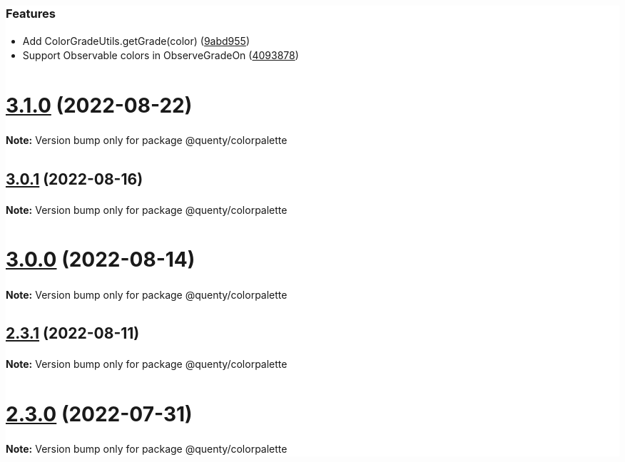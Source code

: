 
### Features

* Add ColorGradeUtils.getGrade(color) ([9abd955](https://github.com/Quenty/NevermoreEngine/commit/9abd95567d591a2d154b1191f2280e86c4f01406))
* Support Observable colors in ObserveGradeOn ([4093878](https://github.com/Quenty/NevermoreEngine/commit/409387884cc707e5eb2b18aa5fe9ffdfd3e6dbf4))





# [3.1.0](https://github.com/Quenty/NevermoreEngine/compare/@quenty/colorpalette@3.0.1...@quenty/colorpalette@3.1.0) (2022-08-22)

**Note:** Version bump only for package @quenty/colorpalette





## [3.0.1](https://github.com/Quenty/NevermoreEngine/compare/@quenty/colorpalette@3.0.0...@quenty/colorpalette@3.0.1) (2022-08-16)

**Note:** Version bump only for package @quenty/colorpalette





# [3.0.0](https://github.com/Quenty/NevermoreEngine/compare/@quenty/colorpalette@2.3.1...@quenty/colorpalette@3.0.0) (2022-08-14)

**Note:** Version bump only for package @quenty/colorpalette





## [2.3.1](https://github.com/Quenty/NevermoreEngine/compare/@quenty/colorpalette@2.3.0...@quenty/colorpalette@2.3.1) (2022-08-11)

**Note:** Version bump only for package @quenty/colorpalette





# [2.3.0](https://github.com/Quenty/NevermoreEngine/compare/@quenty/colorpalette@2.2.1...@quenty/colorpalette@2.3.0) (2022-07-31)

**Note:** Version bump only for package @quenty/colorpalette

